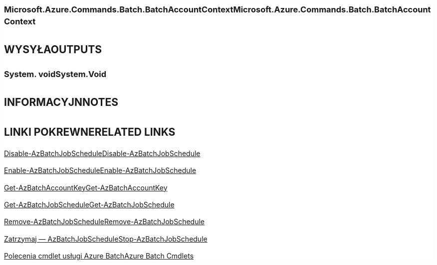 ### <span data-ttu-id="8f2c5-144">Microsoft.Azure.Commands.Batch.BatchAccountContext</span><span class="sxs-lookup"><span data-stu-id="8f2c5-144">Microsoft.Azure.Commands.Batch.BatchAccountContext</span></span>

## <span data-ttu-id="8f2c5-145">WYSYŁA</span><span class="sxs-lookup"><span data-stu-id="8f2c5-145">OUTPUTS</span></span>

### <span data-ttu-id="8f2c5-146">System. void</span><span class="sxs-lookup"><span data-stu-id="8f2c5-146">System.Void</span></span>

## <span data-ttu-id="8f2c5-147">INFORMACYJN</span><span class="sxs-lookup"><span data-stu-id="8f2c5-147">NOTES</span></span>

## <span data-ttu-id="8f2c5-148">LINKI POKREWNE</span><span class="sxs-lookup"><span data-stu-id="8f2c5-148">RELATED LINKS</span></span>

[<span data-ttu-id="8f2c5-149">Disable-AzBatchJobSchedule</span><span class="sxs-lookup"><span data-stu-id="8f2c5-149">Disable-AzBatchJobSchedule</span></span>](./Disable-AzBatchJobSchedule.md)

[<span data-ttu-id="8f2c5-150">Enable-AzBatchJobSchedule</span><span class="sxs-lookup"><span data-stu-id="8f2c5-150">Enable-AzBatchJobSchedule</span></span>](./Enable-AzBatchJobSchedule.md)

[<span data-ttu-id="8f2c5-151">Get-AzBatchAccountKey</span><span class="sxs-lookup"><span data-stu-id="8f2c5-151">Get-AzBatchAccountKey</span></span>](./Get-AzBatchAccountKey.md)

[<span data-ttu-id="8f2c5-152">Get-AzBatchJobSchedule</span><span class="sxs-lookup"><span data-stu-id="8f2c5-152">Get-AzBatchJobSchedule</span></span>](./Get-AzBatchJobSchedule.md)

[<span data-ttu-id="8f2c5-153">Remove-AzBatchJobSchedule</span><span class="sxs-lookup"><span data-stu-id="8f2c5-153">Remove-AzBatchJobSchedule</span></span>](./Remove-AzBatchJobSchedule.md)

[<span data-ttu-id="8f2c5-154">Zatrzymaj — AzBatchJobSchedule</span><span class="sxs-lookup"><span data-stu-id="8f2c5-154">Stop-AzBatchJobSchedule</span></span>](./Stop-AzBatchJobSchedule.md)

[<span data-ttu-id="8f2c5-155">Polecenia cmdlet usługi Azure Batch</span><span class="sxs-lookup"><span data-stu-id="8f2c5-155">Azure Batch Cmdlets</span></span>](/powershell/module/Az.Batch/)
